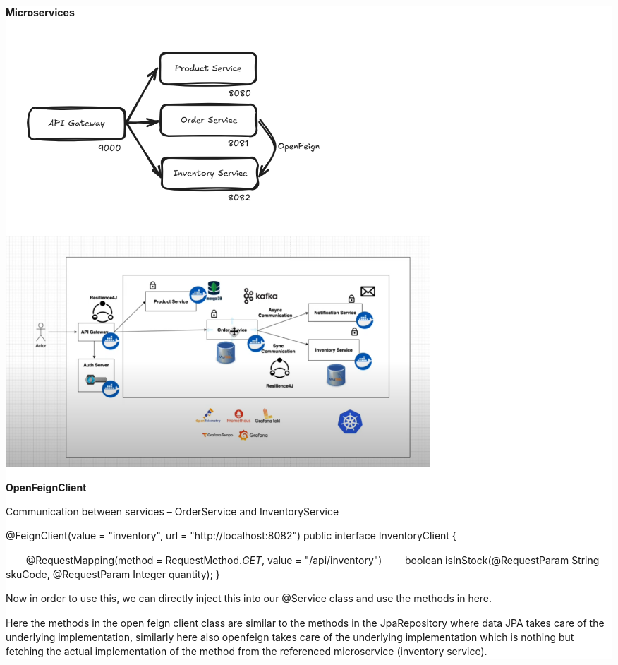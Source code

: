 ﻿**Microservices**

![](Aspose.Words.3b6fee71-f114-4fc6-b206-e078a82f0a3d.001.png)

![](Aspose.Words.3b6fee71-f114-4fc6-b206-e078a82f0a3d.002.png)

**OpenFeignClient**

Communication between services – OrderService and InventoryService

@FeignClient(value = "inventory", url = "http://localhost:8082")
public interface InventoryClient {

`    `@RequestMapping(method = RequestMethod.*GET*, value = "/api/inventory")
`    `boolean isInStock(@RequestParam String skuCode, @RequestParam Integer quantity);
}

Now in order to use this, we can directly inject this into our @Service class and use the methods in here.

Here the methods in the open feign client class are similar to the methods in the JpaRepository where data JPA takes care of the underlying implementation, similarly here also openfeign takes care of the underlying implementation which is nothing but fetching the actual implementation of the method from the referenced microservice (inventory service).
